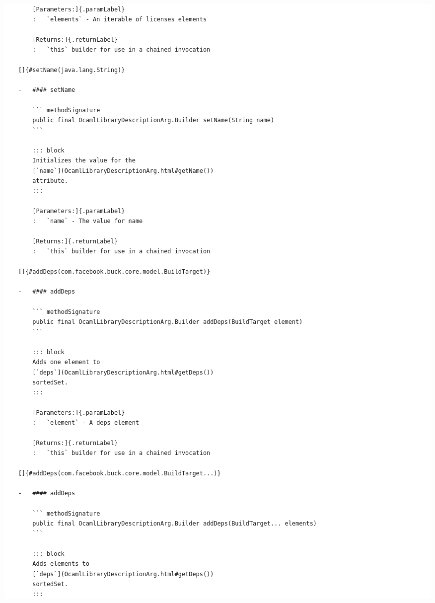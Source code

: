             [Parameters:]{.paramLabel}
            :   `elements` - An iterable of licenses elements

            [Returns:]{.returnLabel}
            :   `this` builder for use in a chained invocation

        []{#setName(java.lang.String)}

        -   #### setName

            ``` methodSignature
            public final OcamlLibraryDescriptionArg.Builder setName​(String name)
            ```

            ::: block
            Initializes the value for the
            [`name`](OcamlLibraryDescriptionArg.html#getName())
            attribute.
            :::

            [Parameters:]{.paramLabel}
            :   `name` - The value for name

            [Returns:]{.returnLabel}
            :   `this` builder for use in a chained invocation

        []{#addDeps(com.facebook.buck.core.model.BuildTarget)}

        -   #### addDeps

            ``` methodSignature
            public final OcamlLibraryDescriptionArg.Builder addDeps​(BuildTarget element)
            ```

            ::: block
            Adds one element to
            [`deps`](OcamlLibraryDescriptionArg.html#getDeps())
            sortedSet.
            :::

            [Parameters:]{.paramLabel}
            :   `element` - A deps element

            [Returns:]{.returnLabel}
            :   `this` builder for use in a chained invocation

        []{#addDeps(com.facebook.buck.core.model.BuildTarget...)}

        -   #### addDeps

            ``` methodSignature
            public final OcamlLibraryDescriptionArg.Builder addDeps​(BuildTarget... elements)
            ```

            ::: block
            Adds elements to
            [`deps`](OcamlLibraryDescriptionArg.html#getDeps())
            sortedSet.
            :::
